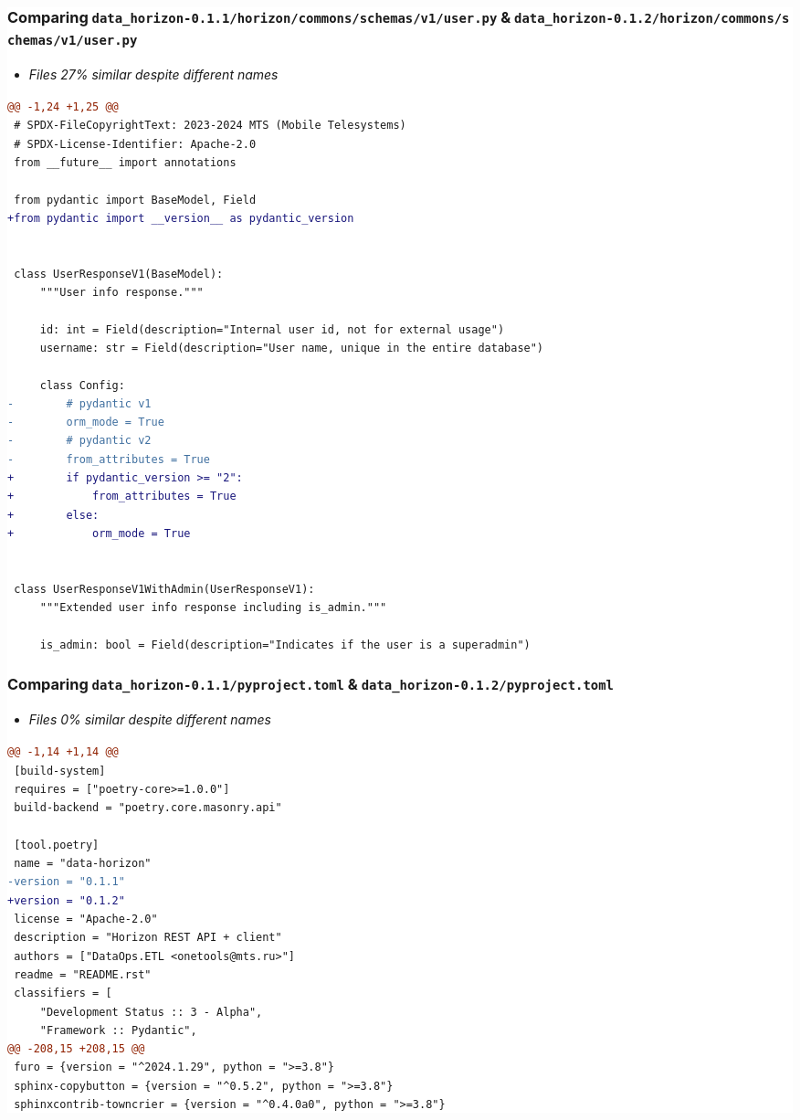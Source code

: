 ### Comparing `data_horizon-0.1.1/horizon/commons/schemas/v1/user.py` & `data_horizon-0.1.2/horizon/commons/schemas/v1/user.py`

 * *Files 27% similar despite different names*

```diff
@@ -1,24 +1,25 @@
 # SPDX-FileCopyrightText: 2023-2024 MTS (Mobile Telesystems)
 # SPDX-License-Identifier: Apache-2.0
 from __future__ import annotations
 
 from pydantic import BaseModel, Field
+from pydantic import __version__ as pydantic_version
 
 
 class UserResponseV1(BaseModel):
     """User info response."""
 
     id: int = Field(description="Internal user id, not for external usage")
     username: str = Field(description="User name, unique in the entire database")
 
     class Config:
-        # pydantic v1
-        orm_mode = True
-        # pydantic v2
-        from_attributes = True
+        if pydantic_version >= "2":
+            from_attributes = True
+        else:
+            orm_mode = True
 
 
 class UserResponseV1WithAdmin(UserResponseV1):
     """Extended user info response including is_admin."""
 
     is_admin: bool = Field(description="Indicates if the user is a superadmin")
```

### Comparing `data_horizon-0.1.1/pyproject.toml` & `data_horizon-0.1.2/pyproject.toml`

 * *Files 0% similar despite different names*

```diff
@@ -1,14 +1,14 @@
 [build-system]
 requires = ["poetry-core>=1.0.0"]
 build-backend = "poetry.core.masonry.api"
 
 [tool.poetry]
 name = "data-horizon"
-version = "0.1.1"
+version = "0.1.2"
 license = "Apache-2.0"
 description = "Horizon REST API + client"
 authors = ["DataOps.ETL <onetools@mts.ru>"]
 readme = "README.rst"
 classifiers = [
     "Development Status :: 3 - Alpha",
     "Framework :: Pydantic",
@@ -208,15 +208,15 @@
 furo = {version = "^2024.1.29", python = ">=3.8"}
 sphinx-copybutton = {version = "^0.5.2", python = ">=3.8"}
 sphinxcontrib-towncrier = {version = "^0.4.0a0", python = ">=3.8"}
```